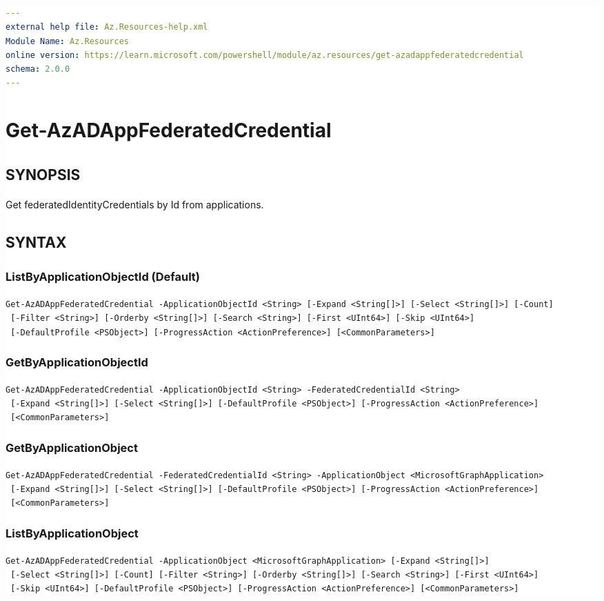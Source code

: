 ```yaml
---
external help file: Az.Resources-help.xml
Module Name: Az.Resources
online version: https://learn.microsoft.com/powershell/module/az.resources/get-azadappfederatedcredential
schema: 2.0.0
---
```


# Get-AzADAppFederatedCredential

## SYNOPSIS
Get federatedIdentityCredentials by Id from applications.

## SYNTAX

### ListByApplicationObjectId (Default)
```
Get-AzADAppFederatedCredential -ApplicationObjectId <String> [-Expand <String[]>] [-Select <String[]>] [-Count]
 [-Filter <String>] [-Orderby <String[]>] [-Search <String>] [-First <UInt64>] [-Skip <UInt64>]
 [-DefaultProfile <PSObject>] [-ProgressAction <ActionPreference>] [<CommonParameters>]
```

### GetByApplicationObjectId
```
Get-AzADAppFederatedCredential -ApplicationObjectId <String> -FederatedCredentialId <String>
 [-Expand <String[]>] [-Select <String[]>] [-DefaultProfile <PSObject>] [-ProgressAction <ActionPreference>]
 [<CommonParameters>]
```

### GetByApplicationObject
```
Get-AzADAppFederatedCredential -FederatedCredentialId <String> -ApplicationObject <MicrosoftGraphApplication>
 [-Expand <String[]>] [-Select <String[]>] [-DefaultProfile <PSObject>] [-ProgressAction <ActionPreference>]
 [<CommonParameters>]
```

### ListByApplicationObject
```
Get-AzADAppFederatedCredential -ApplicationObject <MicrosoftGraphApplication> [-Expand <String[]>]
 [-Select <String[]>] [-Count] [-Filter <String>] [-Orderby <String[]>] [-Search <String>] [-First <UInt64>]
 [-Skip <UInt64>] [-DefaultProfile <PSObject>] [-ProgressAction <ActionPreference>] [<CommonParameters>]
```
